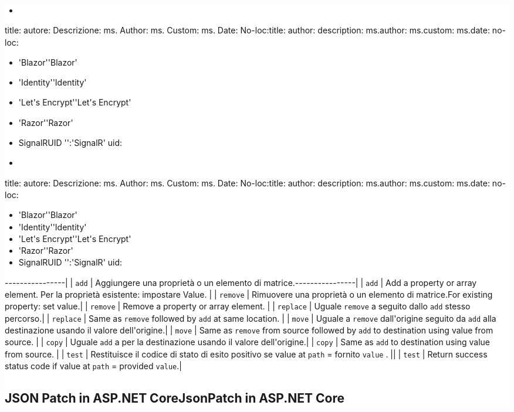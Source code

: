 -
<span data-ttu-id="e7b02-448">title: autore: Descrizione: ms. Author: ms. Custom: ms. Date: No-loc:</span><span class="sxs-lookup"><span data-stu-id="e7b02-448">title: author: description: ms.author: ms.custom: ms.date: no-loc:</span></span>
- <span data-ttu-id="e7b02-449">'Blazor'</span><span class="sxs-lookup"><span data-stu-id="e7b02-449">'Blazor'</span></span>
- <span data-ttu-id="e7b02-450">'Identity'</span><span class="sxs-lookup"><span data-stu-id="e7b02-450">'Identity'</span></span>
- <span data-ttu-id="e7b02-451">'Let's Encrypt'</span><span class="sxs-lookup"><span data-stu-id="e7b02-451">'Let's Encrypt'</span></span>
- <span data-ttu-id="e7b02-452">'Razor'</span><span class="sxs-lookup"><span data-stu-id="e7b02-452">'Razor'</span></span>
- <span data-ttu-id="e7b02-453">SignalRUID '':</span><span class="sxs-lookup"><span data-stu-id="e7b02-453">'SignalR' uid:</span></span> 

-
<span data-ttu-id="e7b02-454">title: autore: Descrizione: ms. Author: ms. Custom: ms. Date: No-loc:</span><span class="sxs-lookup"><span data-stu-id="e7b02-454">title: author: description: ms.author: ms.custom: ms.date: no-loc:</span></span>
- <span data-ttu-id="e7b02-455">'Blazor'</span><span class="sxs-lookup"><span data-stu-id="e7b02-455">'Blazor'</span></span>
- <span data-ttu-id="e7b02-456">'Identity'</span><span class="sxs-lookup"><span data-stu-id="e7b02-456">'Identity'</span></span>
- <span data-ttu-id="e7b02-457">'Let's Encrypt'</span><span class="sxs-lookup"><span data-stu-id="e7b02-457">'Let's Encrypt'</span></span>
- <span data-ttu-id="e7b02-458">'Razor'</span><span class="sxs-lookup"><span data-stu-id="e7b02-458">'Razor'</span></span>
- <span data-ttu-id="e7b02-459">SignalRUID '':</span><span class="sxs-lookup"><span data-stu-id="e7b02-459">'SignalR' uid:</span></span> 

<span data-ttu-id="e7b02-460">----------------| | `add`     | Aggiungere una proprietà o un elemento di matrice.</span><span class="sxs-lookup"><span data-stu-id="e7b02-460">----------------| | `add`     | Add a property or array element.</span></span> <span data-ttu-id="e7b02-461">Per la proprietà esistente: impostare Value. | | `remove`  | Rimuovere una proprietà o un elemento di matrice.</span><span class="sxs-lookup"><span data-stu-id="e7b02-461">For existing property: set value.| | `remove`  | Remove a property or array element.</span></span> <span data-ttu-id="e7b02-462">| | `replace` | Uguale `remove` a seguito dallo `add` stesso percorso.</span><span class="sxs-lookup"><span data-stu-id="e7b02-462">| | `replace` | Same as `remove` followed by `add` at same location.</span></span> <span data-ttu-id="e7b02-463">| | `move`    | Uguale a `remove` dall'origine seguito da `add` alla destinazione usando il valore dell'origine.</span><span class="sxs-lookup"><span data-stu-id="e7b02-463">| | `move`    | Same as `remove` from source followed by `add` to destination using value from source.</span></span> <span data-ttu-id="e7b02-464">| | `copy`    | Uguale `add` a per la destinazione usando il valore dell'origine.</span><span class="sxs-lookup"><span data-stu-id="e7b02-464">| | `copy`    | Same as `add` to destination using value from source.</span></span> <span data-ttu-id="e7b02-465">| | `test`    | Restituisce il codice di stato di esito positivo se value at `path` = fornito `value` . |</span><span class="sxs-lookup"><span data-stu-id="e7b02-465">| | `test`    | Return success status code if value at `path` = provided `value`.|</span></span>

## <a name="jsonpatch-in-aspnet-core"></a><span data-ttu-id="e7b02-466">JSON Patch in ASP.NET Core</span><span class="sxs-lookup"><span data-stu-id="e7b02-466">JsonPatch in ASP.NET Core</span></span>
